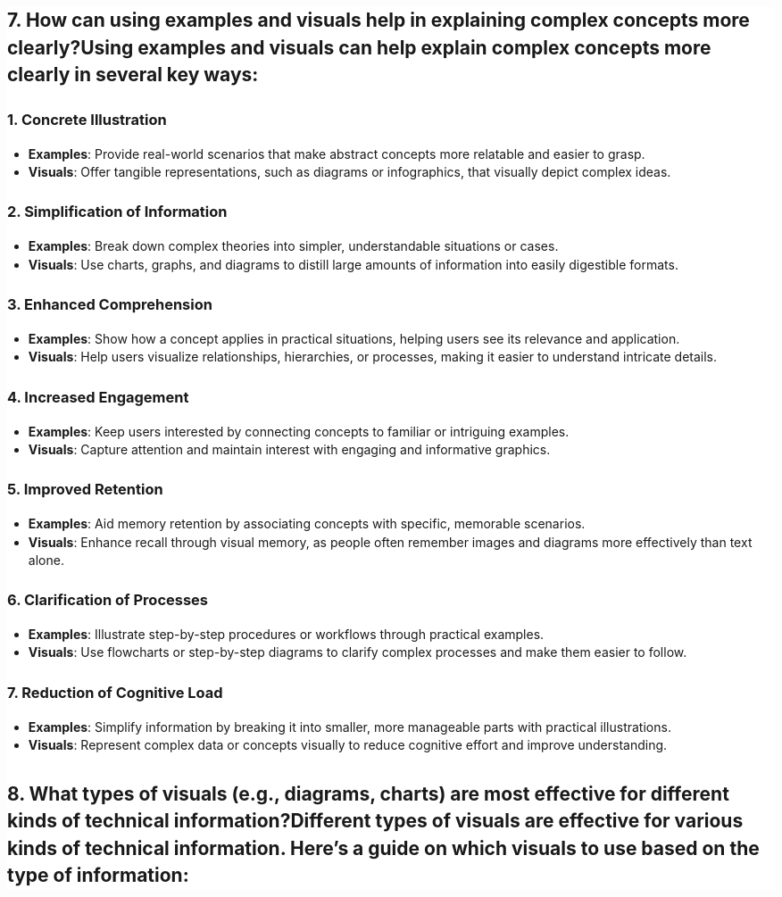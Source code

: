 ## 7. How can using examples and visuals help in explaining complex concepts more clearly?Using examples and visuals can help explain complex concepts more clearly in several key ways:

### 1. **Concrete Illustration**
   - **Examples**: Provide real-world scenarios that make abstract concepts more relatable and easier to grasp.
   - **Visuals**: Offer tangible representations, such as diagrams or infographics, that visually depict complex ideas.

### 2. **Simplification of Information**
   - **Examples**: Break down complex theories into simpler, understandable situations or cases.
   - **Visuals**: Use charts, graphs, and diagrams to distill large amounts of information into easily digestible formats.

### 3. **Enhanced Comprehension**
   - **Examples**: Show how a concept applies in practical situations, helping users see its relevance and application.
   - **Visuals**: Help users visualize relationships, hierarchies, or processes, making it easier to understand intricate details.

### 4. **Increased Engagement**
   - **Examples**: Keep users interested by connecting concepts to familiar or intriguing examples.
   - **Visuals**: Capture attention and maintain interest with engaging and informative graphics.

### 5. **Improved Retention**
   - **Examples**: Aid memory retention by associating concepts with specific, memorable scenarios.
   - **Visuals**: Enhance recall through visual memory, as people often remember images and diagrams more effectively than text alone.

### 6. **Clarification of Processes**
   - **Examples**: Illustrate step-by-step procedures or workflows through practical examples.
   - **Visuals**: Use flowcharts or step-by-step diagrams to clarify complex processes and make them easier to follow.

### 7. **Reduction of Cognitive Load**
   - **Examples**: Simplify information by breaking it into smaller, more manageable parts with practical illustrations.
   - **Visuals**: Represent complex data or concepts visually to reduce cognitive effort and improve understanding.

## 8. What types of visuals (e.g., diagrams, charts) are most effective for different kinds of technical information?Different types of visuals are effective for various kinds of technical information. Here’s a guide on which visuals to use based on the type of information:

